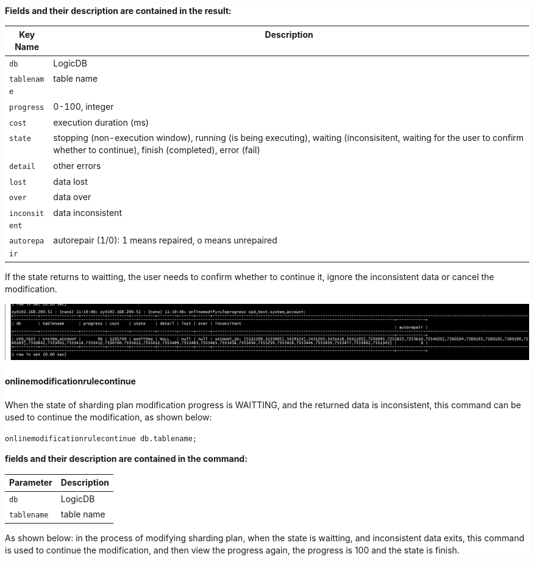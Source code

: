 **Fields and their description are contained in the result:**

| Key Name      | Description                                                                                                                                                                   |
|---------------|-------------------------------------------------------------------------------------------------------------------------------------------------------------------------------|
| `db`          | LogicDB                                                                                                                                                                       |
| `tablename`   | table name                                                                                                                                                                    |
| `progress`    | 0-100, integer                                                                                                                                                                |
| `cost`        | execution duration (ms)                                                                                                                                                       |
| `state`       | stopping (non-execution window), running (is being executing), waiting (inconsisitent, waiting for the user to confirm whether to continue), finish (completed), error (fail) |
| `detail`      | other errors                                                                                                                                                                  |
| `lost`        | data lost                                                                                                                                                                     |
| `over`        | data over                                                                                                                                                                     |
| `inconsitent` | data inconsistent                                                                                                                                                             |
| `autorepair`  | autorepair (1/0): 1 means repaired, o means unrepaired                                                                                                                        |

If the state returns to waitting, the user needs to confirm whether to continue it, ignore the inconsistent data or cancel the modification.

![](../../assets/img/en/hotdb-server-manager-commands/image72.png)

#### onlinemodificationrulecontinue

When the state of sharding plan modification progress is WAITTING, and the returned data is inconsistent, this command can be used to continue the modification, as shown below:

```sql
onlinemodificationrulecontinue db.tablename;
```

**fields and their description are contained in the command:**

| Parameter   | Description |
|-------------|-------------|
| `db`        | LogicDB     |
| `tablename` | table name  |

As shown below: in the process of modifying sharding plan, when the state is waitting, and inconsistent data exits, this command is used to continue the modification, and then view the progress again, the progress is 100 and the state is finish.
